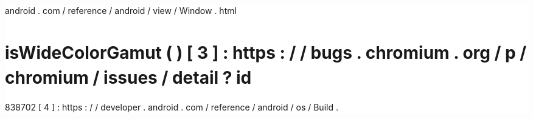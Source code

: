 android
.
com
/
reference
/
android
/
view
/
Window
.
html
#
isWideColorGamut
(
)
[
3
]
:
https
:
/
/
bugs
.
chromium
.
org
/
p
/
chromium
/
issues
/
detail
?
id
=
838702
[
4
]
:
https
:
/
/
developer
.
android
.
com
/
reference
/
android
/
os
/
Build
.